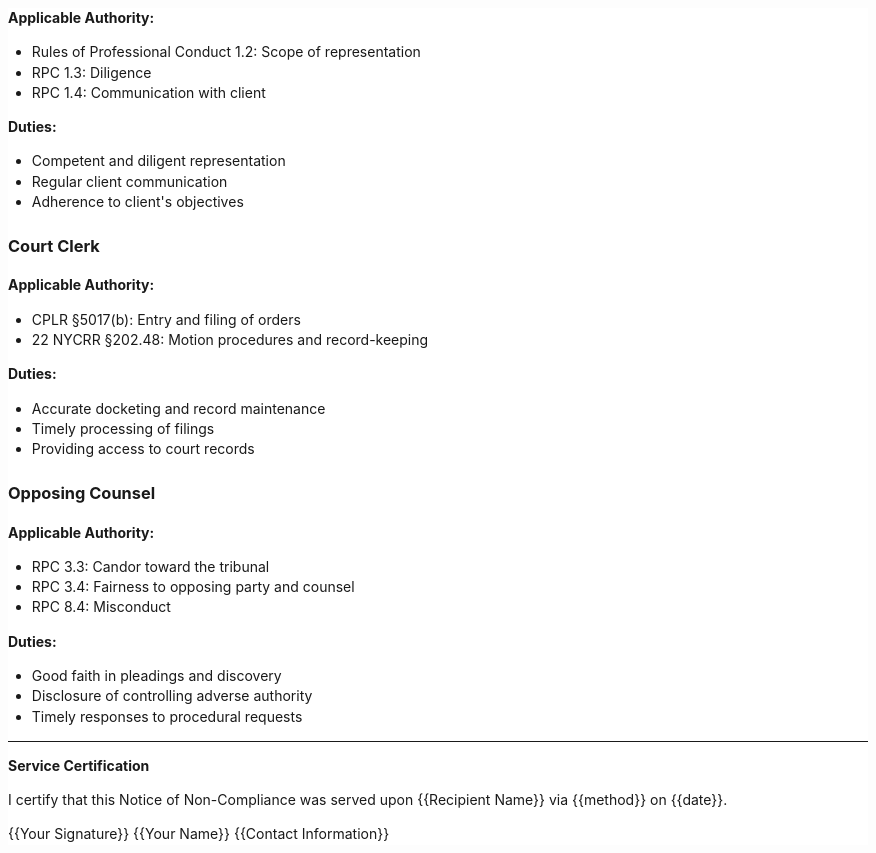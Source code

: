 **Applicable Authority:**
- Rules of Professional Conduct 1.2: Scope of representation
- RPC 1.3: Diligence
- RPC 1.4: Communication with client

**Duties:**
- Competent and diligent representation
- Regular client communication
- Adherence to client's objectives

### Court Clerk

**Applicable Authority:**
- CPLR §5017(b): Entry and filing of orders
- 22 NYCRR §202.48: Motion procedures and record-keeping

**Duties:**
- Accurate docketing and record maintenance
- Timely processing of filings
- Providing access to court records

### Opposing Counsel

**Applicable Authority:**
- RPC 3.3: Candor toward the tribunal
- RPC 3.4: Fairness to opposing party and counsel
- RPC 8.4: Misconduct

**Duties:**
- Good faith in pleadings and discovery
- Disclosure of controlling adverse authority
- Timely responses to procedural requests

---

**Service Certification**

I certify that this Notice of Non-Compliance was served upon {{Recipient Name}} via {{method}} on {{date}}.

{{Your Signature}}
{{Your Name}}
{{Contact Information}}

